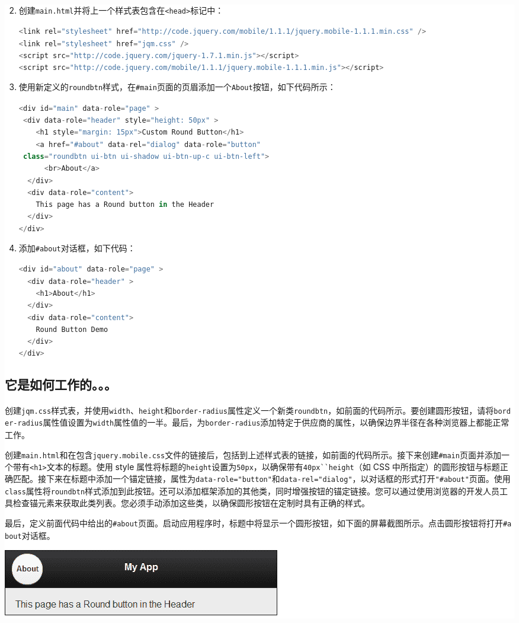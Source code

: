 2.  创建`main.html`并将上一个样式表包含在`<head>`标记中：

    ```js
    <link rel="stylesheet" href="http://code.jquery.com/mobile/1.1.1/jquery.mobile-1.1.1.min.css" /> 
    <link rel="stylesheet" href="jqm.css" />
    <script src="http://code.jquery.com/jquery-1.7.1.min.js"></script>
    <script src="http://code.jquery.com/mobile/1.1.1/jquery.mobile-1.1.1.min.js"></script>
    ```

3.  使用新定义的`roundbtn`样式，在`#main`页面的页眉添加一个`About`按钮，如下代码所示：

    ```js
    <div id="main" data-role="page" >
     <div data-role="header" style="height: 50px" >
        <h1 style="margin: 15px">Custom Round Button</h1>
        <a href="#about" data-rel="dialog" data-role="button"
     class="roundbtn ui-btn ui-shadow ui-btn-up-c ui-btn-left">
          <br>About</a>
      </div>
      <div data-role="content">
        This page has a Round button in the Header
      </div>
    </div>
    ```

4.  添加`#about`对话框，如下代码：

    ```js
    <div id="about" data-role="page" >
      <div data-role="header" >
        <h1>About</h1>
      </div>
      <div data-role="content">
        Round Button Demo
      </div>
    </div>
    ```

## 它是如何工作的。。。

创建`jqm.css`样式表，并使用`width`、`height`和`border-radius`属性定义一个新类`roundbtn`，如前面的代码所示。要创建圆形按钮，请将`border-radius`属性值设置为`width`属性值的一半。最后，为`border-radius`添加特定于供应商的属性，以确保边界半径在各种浏览器上都能正常工作。

创建`main.html`和在包含`jquery.mobile.css`文件的链接后，包括到上述样式表的链接，如前面的代码所示。接下来创建`#main`页面并添加一个带有`<h1>`文本的标题。使用 style 属性将标题的`height`设置为`50px`，以确保带有`40px``height`（如 CSS 中所指定）的圆形按钮与标题正确匹配。接下来在标题中添加一个锚定链接，属性为`data-role="button"`和`data-rel="dialog"`，以对话框的形式打开`"#about"`页面。使用`class`属性将`roundbtn`样式添加到此按钮。还可以添加框架添加的其他类，同时增强按钮的锚定链接。您可以通过使用浏览器的开发人员工具检查锚元素来获取此类列表。您必须手动添加这些类，以确保圆形按钮在定制时具有正确的样式。

最后，定义前面代码中给出的`#about`页面。启动应用程序时，标题中将显示一个圆形按钮，如下面的屏幕截图所示。点击圆形按钮将打开`#about`对话框。

![How it works...](img/7225_03_05.jpg)
